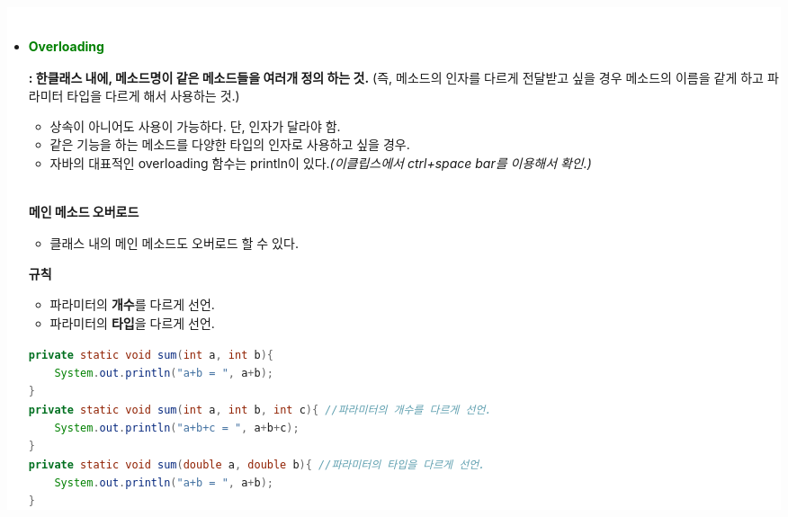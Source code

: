 <br/>

- <b style="color:green">Overloading</b>

  **: 한클래스 내에, 메소드명이 같은 메소드들을 여러개 정의 하는 것.** (즉, 메소드의 인자를 다르게 전달받고 싶을 경우 메소드의 이름을 같게 하고 파라미터 타입을 다르게 해서 사용하는 것.)

  - 상속이 아니어도 사용이 가능하다. 단, 인자가 달라야 함.
  - 같은 기능을 하는 메소드를 다양한 타입의 인자로 사용하고 싶을 경우.
  - 자바의 대표적인 overloading 함수는 println이 있다.*(이클립스에서 ctrl+space bar를 이용해서 확인.)*

  <Br/>

  

  **메인 메소드 오버로드**

  - 클래스 내의 메인 메소드도 오버로드 할 수 있다.

    

  **규칙**

  - 파라미터의 **개수**를 다르게 선언.
  - 파라미터의 **타입**을 다르게 선언.

  ```java
  private static void sum(int a, int b){
      System.out.println("a+b = ", a+b);
  }
  private static void sum(int a, int b, int c){ //파라미터의 개수를 다르게 선언.
      System.out.println("a+b+c = ", a+b+c);
  }
  private static void sum(double a, double b){ //파라미터의 타입을 다르게 선언.
      System.out.println("a+b = ", a+b);
  }
  ```

  









